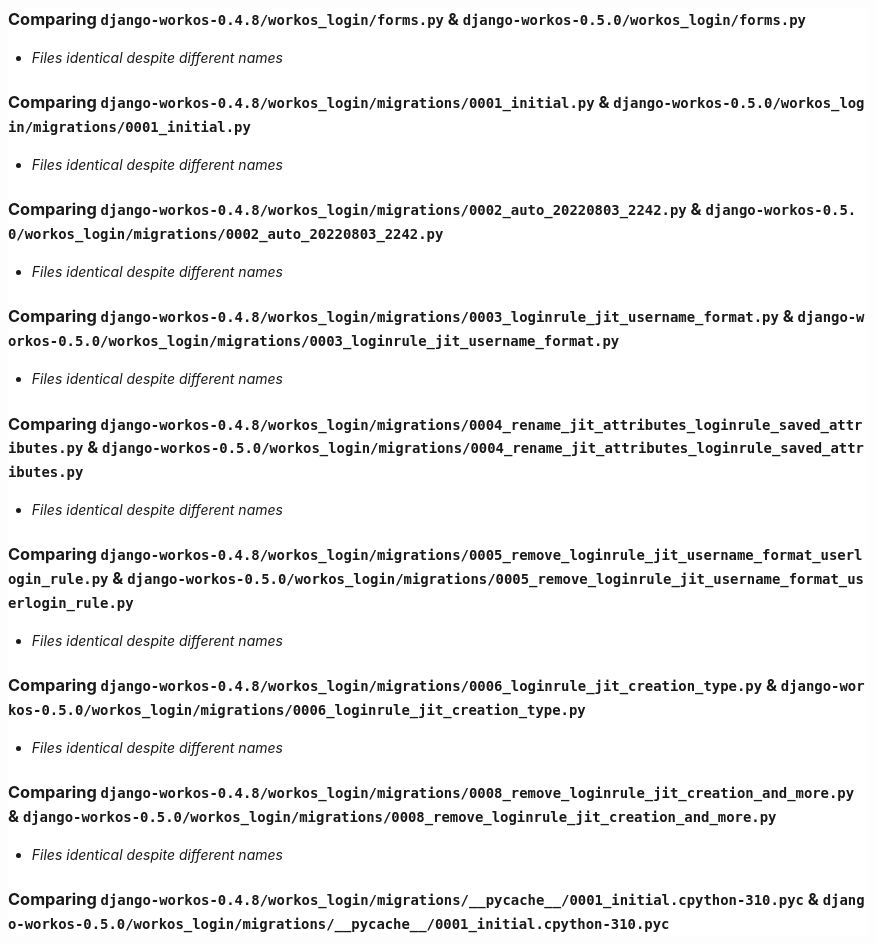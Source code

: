 ### Comparing `django-workos-0.4.8/workos_login/forms.py` & `django-workos-0.5.0/workos_login/forms.py`

 * *Files identical despite different names*

### Comparing `django-workos-0.4.8/workos_login/migrations/0001_initial.py` & `django-workos-0.5.0/workos_login/migrations/0001_initial.py`

 * *Files identical despite different names*

### Comparing `django-workos-0.4.8/workos_login/migrations/0002_auto_20220803_2242.py` & `django-workos-0.5.0/workos_login/migrations/0002_auto_20220803_2242.py`

 * *Files identical despite different names*

### Comparing `django-workos-0.4.8/workos_login/migrations/0003_loginrule_jit_username_format.py` & `django-workos-0.5.0/workos_login/migrations/0003_loginrule_jit_username_format.py`

 * *Files identical despite different names*

### Comparing `django-workos-0.4.8/workos_login/migrations/0004_rename_jit_attributes_loginrule_saved_attributes.py` & `django-workos-0.5.0/workos_login/migrations/0004_rename_jit_attributes_loginrule_saved_attributes.py`

 * *Files identical despite different names*

### Comparing `django-workos-0.4.8/workos_login/migrations/0005_remove_loginrule_jit_username_format_userlogin_rule.py` & `django-workos-0.5.0/workos_login/migrations/0005_remove_loginrule_jit_username_format_userlogin_rule.py`

 * *Files identical despite different names*

### Comparing `django-workos-0.4.8/workos_login/migrations/0006_loginrule_jit_creation_type.py` & `django-workos-0.5.0/workos_login/migrations/0006_loginrule_jit_creation_type.py`

 * *Files identical despite different names*

### Comparing `django-workos-0.4.8/workos_login/migrations/0008_remove_loginrule_jit_creation_and_more.py` & `django-workos-0.5.0/workos_login/migrations/0008_remove_loginrule_jit_creation_and_more.py`

 * *Files identical despite different names*

### Comparing `django-workos-0.4.8/workos_login/migrations/__pycache__/0001_initial.cpython-310.pyc` & `django-workos-0.5.0/workos_login/migrations/__pycache__/0001_initial.cpython-310.pyc`
